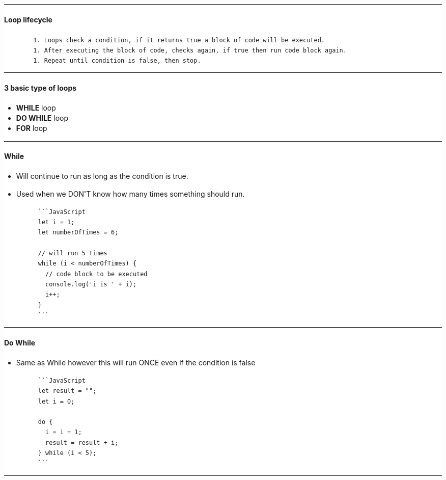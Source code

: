 
---


####  Loop lifecycle
            1. Loops check a condition, if it returns true a block of code will be executed.
            1. After executing the block of code, checks again, if true then run code block again.
            1. Repeat until condition is false, then stop.


---


####  3 basic type of loops
* **WHILE** loop
* **DO WHILE** loop
* **FOR** loop


---


####  While
* Will continue to run as long as the condition is true.
* Used when we DON'T know how many times something should run.

            ```JavaScript
            let i = 1;
            let numberOfTimes = 6;

            // will run 5 times
            while (i < numberOfTimes) {
              // code block to be executed
              console.log('i is ' + i);
              i++;
            }
            ```


---


####  Do While
* Same as While however this will run ONCE even if the condition is false

            ```JavaScript
            let result = "";
            let i = 0;
            
            do {
              i = i + 1;
              result = result + i;
            } while (i < 5);
            ```


---
